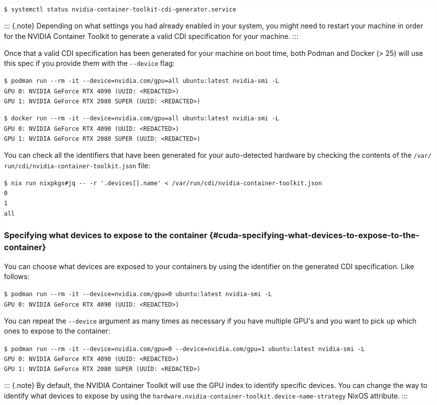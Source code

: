 ```ShellSession
$ systemctl status nvidia-container-toolkit-cdi-generator.service
```

::: {.note}
Depending on what settings you had already enabled in your system, you might need to restart your machine in order for the NVIDIA Container Toolkit to generate a valid CDI specification for your machine.
:::

Once that a valid CDI specification has been generated for your machine on boot time, both Podman and Docker (> 25) will use this spec if you provide them with the `--device` flag:

```ShellSession
$ podman run --rm -it --device=nvidia.com/gpu=all ubuntu:latest nvidia-smi -L
GPU 0: NVIDIA GeForce RTX 4090 (UUID: <REDACTED>)
GPU 1: NVIDIA GeForce RTX 2080 SUPER (UUID: <REDACTED>)
```

```ShellSession
$ docker run --rm -it --device=nvidia.com/gpu=all ubuntu:latest nvidia-smi -L
GPU 0: NVIDIA GeForce RTX 4090 (UUID: <REDACTED>)
GPU 1: NVIDIA GeForce RTX 2080 SUPER (UUID: <REDACTED>)
```

You can check all the identifiers that have been generated for your auto-detected hardware by checking the contents of the `/var/run/cdi/nvidia-container-toolkit.json` file:

```ShellSession
$ nix run nixpkgs#jq -- -r '.devices[].name' < /var/run/cdi/nvidia-container-toolkit.json
0
1
all
```

### Specifying what devices to expose to the container {#cuda-specifying-what-devices-to-expose-to-the-container}

You can choose what devices are exposed to your containers by using the identifier on the generated CDI specification. Like follows:

```ShellSession
$ podman run --rm -it --device=nvidia.com/gpu=0 ubuntu:latest nvidia-smi -L
GPU 0: NVIDIA GeForce RTX 4090 (UUID: <REDACTED>)
```

You can repeat the `--device` argument as many times as necessary if you have multiple GPU's and you want to pick up which ones to expose to the container:

```ShellSession
$ podman run --rm -it --device=nvidia.com/gpu=0 --device=nvidia.com/gpu=1 ubuntu:latest nvidia-smi -L
GPU 0: NVIDIA GeForce RTX 4090 (UUID: <REDACTED>)
GPU 1: NVIDIA GeForce RTX 2080 SUPER (UUID: <REDACTED>)
```

::: {.note}
By default, the NVIDIA Container Toolkit will use the GPU index to identify specific devices. You can change the way to identify what devices to expose by using the `hardware.nvidia-container-toolkit.device-name-strategy` NixOS attribute.
:::
